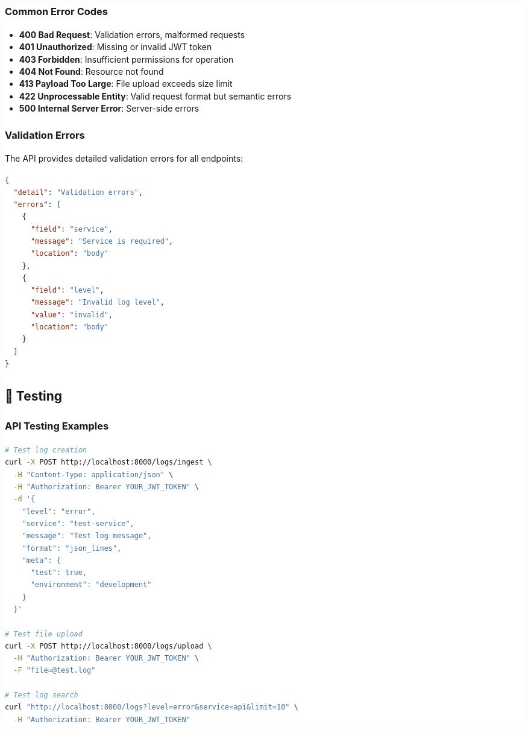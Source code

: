 ### Common Error Codes

- **400 Bad Request**: Validation errors, malformed requests
- **401 Unauthorized**: Missing or invalid JWT token
- **403 Forbidden**: Insufficient permissions for operation
- **404 Not Found**: Resource not found
- **413 Payload Too Large**: File upload exceeds size limit
- **422 Unprocessable Entity**: Valid request format but semantic errors
- **500 Internal Server Error**: Server-side errors

### Validation Errors

The API provides detailed validation errors for all endpoints:

```json
{
  "detail": "Validation errors",
  "errors": [
    {
      "field": "service",
      "message": "Service is required",
      "location": "body"
    },
    {
      "field": "level",
      "message": "Invalid log level",
      "value": "invalid",
      "location": "body"
    }
  ]
}
```

## 🧪 Testing

### API Testing Examples

```bash
# Test log creation
curl -X POST http://localhost:8000/logs/ingest \
  -H "Content-Type: application/json" \
  -H "Authorization: Bearer YOUR_JWT_TOKEN" \
  -d '{
    "level": "error",
    "service": "test-service",
    "message": "Test log message",
    "format": "json_lines",
    "meta": {
      "test": true,
      "environment": "development"
    }
  }'

# Test file upload
curl -X POST http://localhost:8000/logs/upload \
  -H "Authorization: Bearer YOUR_JWT_TOKEN" \
  -F "file=@test.log"

# Test log search
curl "http://localhost:8000/logs?level=error&service=api&limit=10" \
  -H "Authorization: Bearer YOUR_JWT_TOKEN"
```
